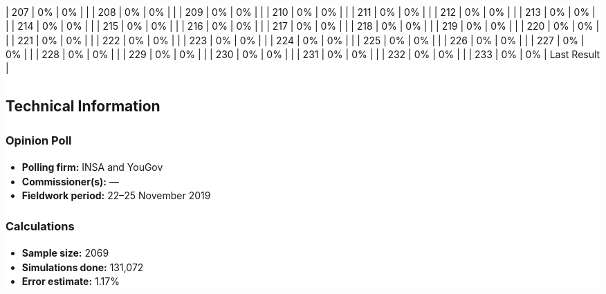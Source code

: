 | 207 | 0% | 0% |  |
| 208 | 0% | 0% |  |
| 209 | 0% | 0% |  |
| 210 | 0% | 0% |  |
| 211 | 0% | 0% |  |
| 212 | 0% | 0% |  |
| 213 | 0% | 0% |  |
| 214 | 0% | 0% |  |
| 215 | 0% | 0% |  |
| 216 | 0% | 0% |  |
| 217 | 0% | 0% |  |
| 218 | 0% | 0% |  |
| 219 | 0% | 0% |  |
| 220 | 0% | 0% |  |
| 221 | 0% | 0% |  |
| 222 | 0% | 0% |  |
| 223 | 0% | 0% |  |
| 224 | 0% | 0% |  |
| 225 | 0% | 0% |  |
| 226 | 0% | 0% |  |
| 227 | 0% | 0% |  |
| 228 | 0% | 0% |  |
| 229 | 0% | 0% |  |
| 230 | 0% | 0% |  |
| 231 | 0% | 0% |  |
| 232 | 0% | 0% |  |
| 233 | 0% | 0% | Last Result |


## Technical Information

### Opinion Poll

+ **Polling firm:** INSA and YouGov
+ **Commissioner(s):** —
+ **Fieldwork period:** 22–25 November 2019

### Calculations

+ **Sample size:** 2069
+ **Simulations done:** 131,072
+ **Error estimate:** 1.17%

